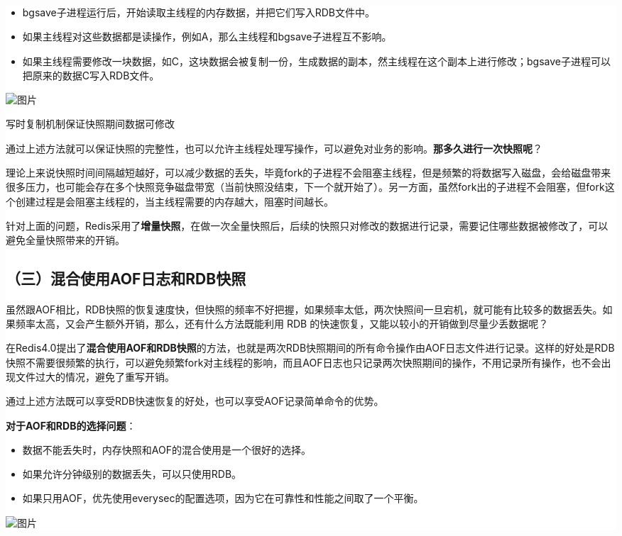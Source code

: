 

- bgsave子进程运行后，开始读取主线程的内存数据，并把它们写入RDB文件中。



- 如果主线程对这些数据都是读操作，例如A，那么主线程和bgsave子进程互不影响。



- 如果主线程需要修改一块数据，如C，这块数据会被复制一份，生成数据的副本，然主线程在这个副本上进行修改；bgsave子进程可以把原来的数据C写入RDB文件。



![图片](https://mmbiz.qpic.cn/mmbiz_png/VY8SELNGe97G0EsTM7C2WcFGGL6EKK3q4o75F3pr0Oic5rVrwLXicDIdmXs9u1gfrR8Ukqm3u3Co5WH7R0WqOF2A/640?wx_fmt=png&wxfrom=5&wx_lazy=1&wx_co=1)

写时复制机制保证快照期间数据可修改



通过上述方法就可以保证快照的完整性，也可以允许主线程处理写操作，可以避免对业务的影响。**那多久进行一次快照呢**？



理论上来说快照时间间隔越短越好，可以减少数据的丢失，毕竟fork的子进程不会阻塞主线程，但是频繁的将数据写入磁盘，会给磁盘带来很多压力，也可能会存在多个快照竞争磁盘带宽（当前快照没结束，下一个就开始了）。另一方面，虽然fork出的子进程不会阻塞，但fork这个创建过程是会阻塞主线程的，当主线程需要的内存越大，阻塞时间越长。



针对上面的问题，Redis采用了**增量快照**，在做一次全量快照后，后续的快照只对修改的数据进行记录，需要记住哪些数据被修改了，可以避免全量快照带来的开销。





## **（三）混合使用AOF日志和RDB快照**



虽然跟AOF相比，RDB快照的恢复速度快，但快照的频率不好把握，如果频率太低，两次快照间一旦宕机，就可能有比较多的数据丢失。如果频率太高，又会产生额外开销，那么，还有什么方法既能利用 RDB 的快速恢复，又能以较小的开销做到尽量少丢数据呢？



在Redis4.0提出了**混合使用AOF和RDB快照**的方法，也就是两次RDB快照期间的所有命令操作由AOF日志文件进行记录。这样的好处是RDB快照不需要很频繁的执行，可以避免频繁fork对主线程的影响，而且AOF日志也只记录两次快照期间的操作，不用记录所有操作，也不会出现文件过大的情况，避免了重写开销。



通过上述方法既可以享受RDB快速恢复的好处，也可以享受AOF记录简单命令的优势。



**对于AOF和RDB的选择问题**：



- 数据不能丢失时，内存快照和AOF的混合使用是一个很好的选择。



- 如果允许分钟级别的数据丢失，可以只使用RDB。



- 如果只用AOF，优先使用everysec的配置选项，因为它在可靠性和性能之间取了一个平衡。





![图片](https://mmbiz.qpic.cn/mmbiz_jpg/VY8SELNGe94QeANounecCYXmibLibjDT9Fl62j5eylelCcZwNOEv5HRg9xicSj2KIwvdQMPbwiau3eqyIUpKbjQ6nA/640?wx_fmt=jpeg&wxfrom=5&wx_lazy=1&wx_co=1)
